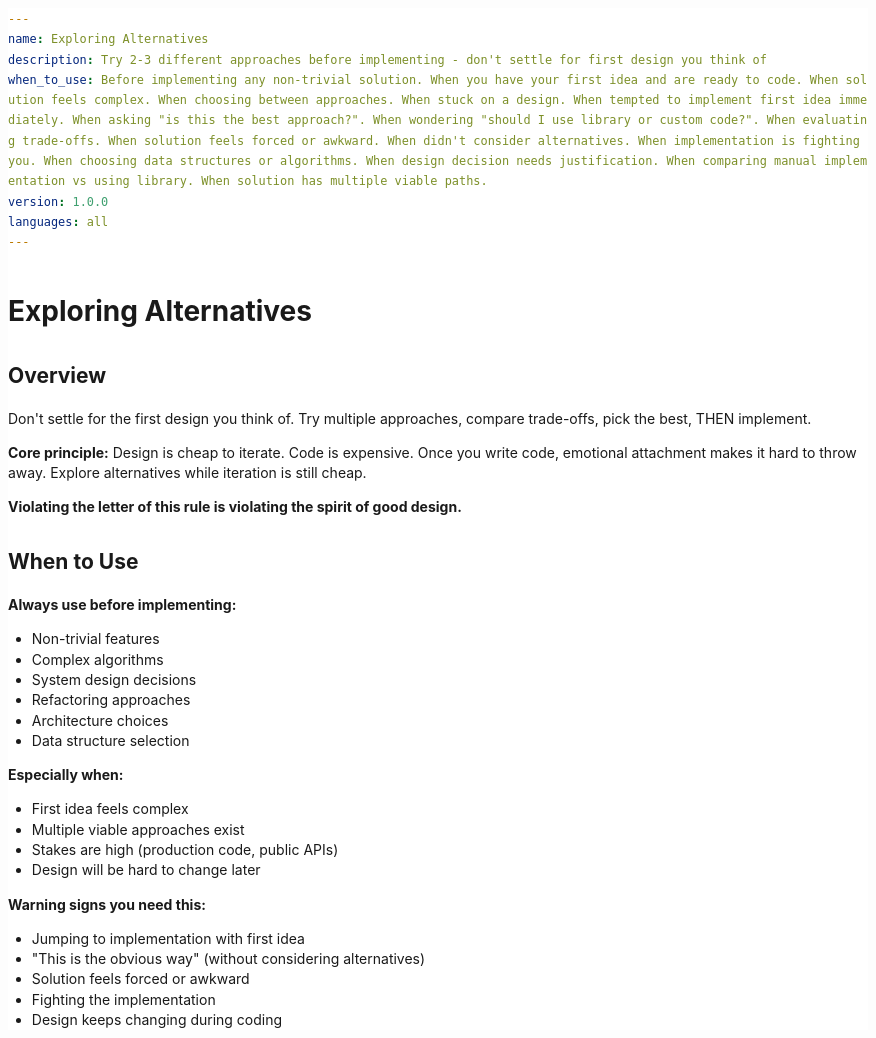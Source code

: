 ```yaml
---
name: Exploring Alternatives
description: Try 2-3 different approaches before implementing - don't settle for first design you think of
when_to_use: Before implementing any non-trivial solution. When you have your first idea and are ready to code. When solution feels complex. When choosing between approaches. When stuck on a design. When tempted to implement first idea immediately. When asking "is this the best approach?". When wondering "should I use library or custom code?". When evaluating trade-offs. When solution feels forced or awkward. When didn't consider alternatives. When implementation is fighting you. When choosing data structures or algorithms. When design decision needs justification. When comparing manual implementation vs using library. When solution has multiple viable paths.
version: 1.0.0
languages: all
---
```


# Exploring Alternatives

## Overview

Don't settle for the first design you think of. Try multiple approaches, compare trade-offs, pick the best, THEN implement.

**Core principle:** Design is cheap to iterate. Code is expensive. Once you write code, emotional attachment makes it hard to throw away. Explore alternatives while iteration is still cheap.

**Violating the letter of this rule is violating the spirit of good design.**

## When to Use

**Always use before implementing:**

- Non-trivial features
- Complex algorithms
- System design decisions
- Refactoring approaches
- Architecture choices
- Data structure selection

**Especially when:**

- First idea feels complex
- Multiple viable approaches exist
- Stakes are high (production code, public APIs)
- Design will be hard to change later

**Warning signs you need this:**

- Jumping to implementation with first idea
- "This is the obvious way" (without considering alternatives)
- Solution feels forced or awkward
- Fighting the implementation
- Design keeps changing during coding
